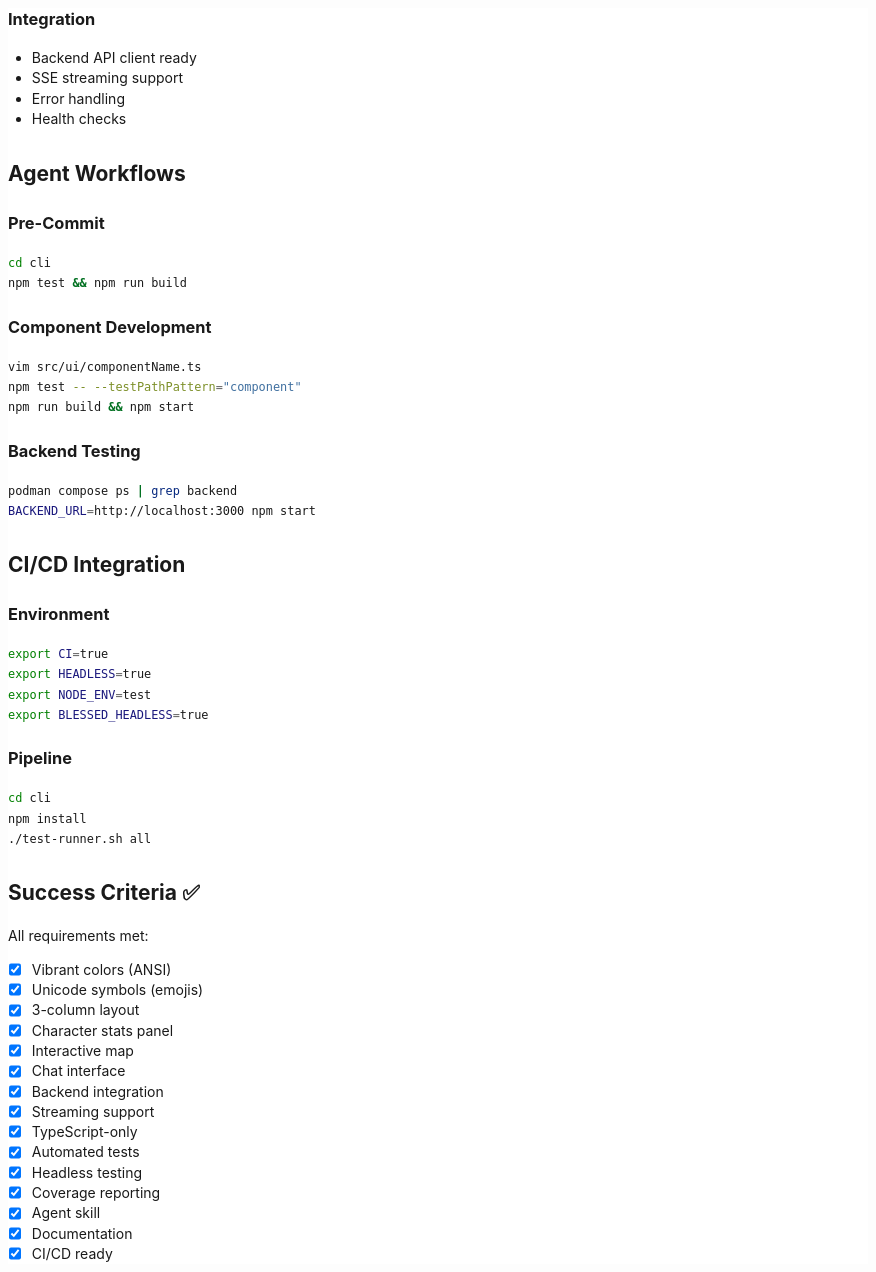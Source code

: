### Integration
- Backend API client ready
- SSE streaming support
- Error handling
- Health checks

## Agent Workflows

### Pre-Commit
```bash
cd cli
npm test && npm run build
```

### Component Development
```bash
vim src/ui/componentName.ts
npm test -- --testPathPattern="component"
npm run build && npm start
```

### Backend Testing
```bash
podman compose ps | grep backend
BACKEND_URL=http://localhost:3000 npm start
```

## CI/CD Integration

### Environment
```bash
export CI=true
export HEADLESS=true
export NODE_ENV=test
export BLESSED_HEADLESS=true
```

### Pipeline
```bash
cd cli
npm install
./test-runner.sh all
```

## Success Criteria ✅

All requirements met:

- [x] Vibrant colors (ANSI)
- [x] Unicode symbols (emojis)
- [x] 3-column layout
- [x] Character stats panel
- [x] Interactive map
- [x] Chat interface
- [x] Backend integration
- [x] Streaming support
- [x] TypeScript-only
- [x] Automated tests
- [x] Headless testing
- [x] Coverage reporting
- [x] Agent skill
- [x] Documentation
- [x] CI/CD ready